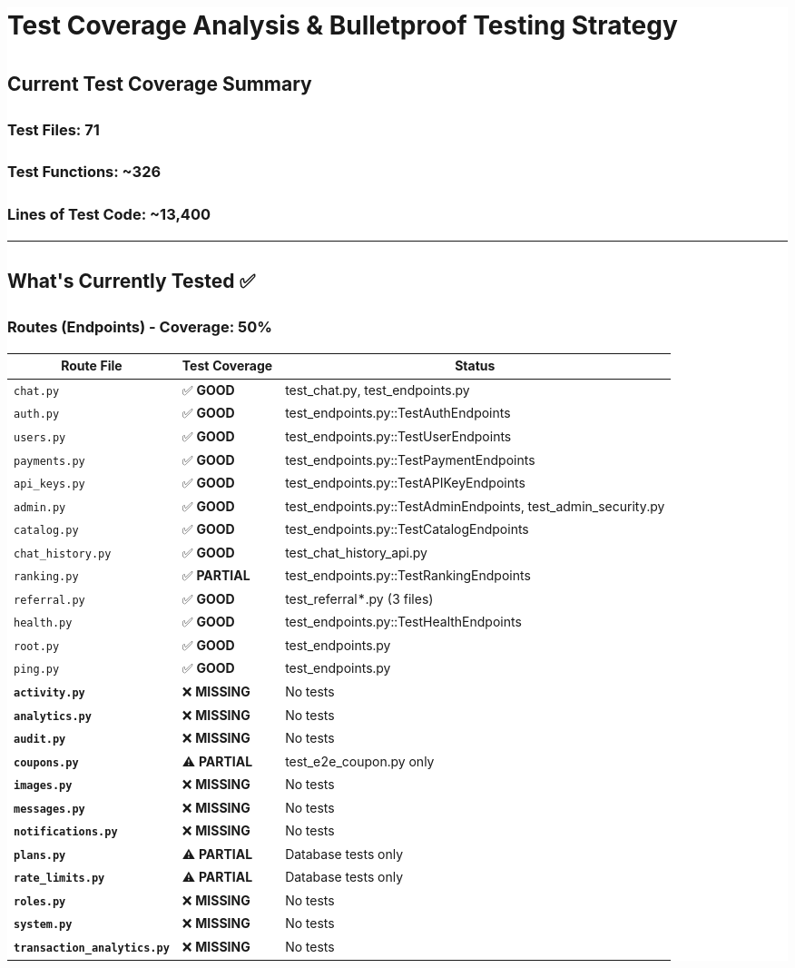 # Test Coverage Analysis & Bulletproof Testing Strategy

## Current Test Coverage Summary

### Test Files: 71
### Test Functions: ~326
### Lines of Test Code: ~13,400

---

## What's Currently Tested ✅

### **Routes (Endpoints)** - Coverage: 50%

| Route File | Test Coverage | Status |
|------------|---------------|---------|
| `chat.py` | ✅ **GOOD** | test_chat.py, test_endpoints.py |
| `auth.py` | ✅ **GOOD** | test_endpoints.py::TestAuthEndpoints |
| `users.py` | ✅ **GOOD** | test_endpoints.py::TestUserEndpoints |
| `payments.py` | ✅ **GOOD** | test_endpoints.py::TestPaymentEndpoints |
| `api_keys.py` | ✅ **GOOD** | test_endpoints.py::TestAPIKeyEndpoints |
| `admin.py` | ✅ **GOOD** | test_endpoints.py::TestAdminEndpoints, test_admin_security.py |
| `catalog.py` | ✅ **GOOD** | test_endpoints.py::TestCatalogEndpoints |
| `chat_history.py` | ✅ **GOOD** | test_chat_history_api.py |
| `ranking.py` | ✅ **PARTIAL** | test_endpoints.py::TestRankingEndpoints |
| `referral.py` | ✅ **GOOD** | test_referral*.py (3 files) |
| `health.py` | ✅ **GOOD** | test_endpoints.py::TestHealthEndpoints |
| `root.py` | ✅ **GOOD** | test_endpoints.py |
| `ping.py` | ✅ **GOOD** | test_endpoints.py |
| **`activity.py`** | ❌ **MISSING** | No tests |
| **`analytics.py`** | ❌ **MISSING** | No tests |
| **`audit.py`** | ❌ **MISSING** | No tests |
| **`coupons.py`** | ⚠️ **PARTIAL** | test_e2e_coupon.py only |
| **`images.py`** | ❌ **MISSING** | No tests |
| **`messages.py`** | ❌ **MISSING** | No tests |
| **`notifications.py`** | ❌ **MISSING** | No tests |
| **`plans.py`** | ⚠️ **PARTIAL** | Database tests only |
| **`rate_limits.py`** | ⚠️ **PARTIAL** | Database tests only |
| **`roles.py`** | ❌ **MISSING** | No tests |
| **`system.py`** | ❌ **MISSING** | No tests |
| **`transaction_analytics.py`** | ❌ **MISSING** | No tests |
